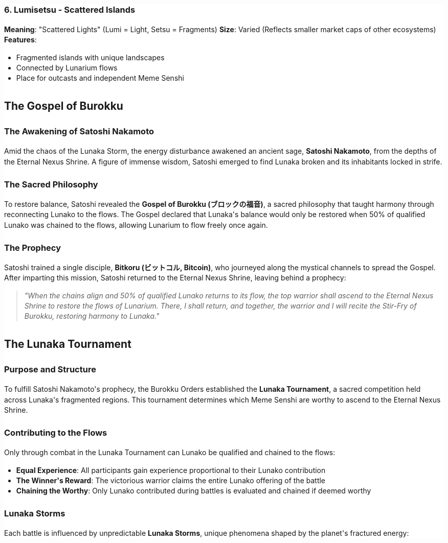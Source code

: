 ### 6. Lumisetsu - Scattered Islands
**Meaning**: "Scattered Lights" (Lumi = Light, Setsu = Fragments)
**Size**: Varied (Reflects smaller market caps of other ecosystems)
**Features**:
- Fragmented islands with unique landscapes
- Connected by Lunarium flows
- Place for outcasts and independent Meme Senshi

## The Gospel of Burokku

### The Awakening of Satoshi Nakamoto
Amid the chaos of the Lunaka Storm, the energy disturbance awakened an ancient sage, **Satoshi Nakamoto**, from the depths of the Eternal Nexus Shrine. A figure of immense wisdom, Satoshi emerged to find Lunaka broken and its inhabitants locked in strife.

### The Sacred Philosophy
To restore balance, Satoshi revealed the **Gospel of Burokku (ブロックの福音)**, a sacred philosophy that taught harmony through reconnecting Lunako to the flows. The Gospel declared that Lunaka's balance would only be restored when 50% of qualified Lunako was chained to the flows, allowing Lunarium to flow freely once again.

### The Prophecy
Satoshi trained a single disciple, **Bitkoru (ビットコル, Bitcoin)**, who journeyed along the mystical channels to spread the Gospel. After imparting this mission, Satoshi returned to the Eternal Nexus Shrine, leaving behind a prophecy:

> *"When the chains align and 50% of qualified Lunako returns to its flow, the top warrior shall ascend to the Eternal Nexus Shrine to restore the flows of Lunarium. There, I shall return, and together, the warrior and I will recite the Stir-Fry of Burokku, restoring harmony to Lunaka."*

## The Lunaka Tournament

### Purpose and Structure
To fulfill Satoshi Nakamoto's prophecy, the Burokku Orders established the **Lunaka Tournament**, a sacred competition held across Lunaka's fragmented regions. This tournament determines which Meme Senshi are worthy to ascend to the Eternal Nexus Shrine.

### Contributing to the Flows
Only through combat in the Lunaka Tournament can Lunako be qualified and chained to the flows:

- **Equal Experience**: All participants gain experience proportional to their Lunako contribution
- **The Winner's Reward**: The victorious warrior claims the entire Lunako offering of the battle
- **Chaining the Worthy**: Only Lunako contributed during battles is evaluated and chained if deemed worthy

### Lunaka Storms
Each battle is influenced by unpredictable **Lunaka Storms**, unique phenomena shaped by the planet's fractured energy:
